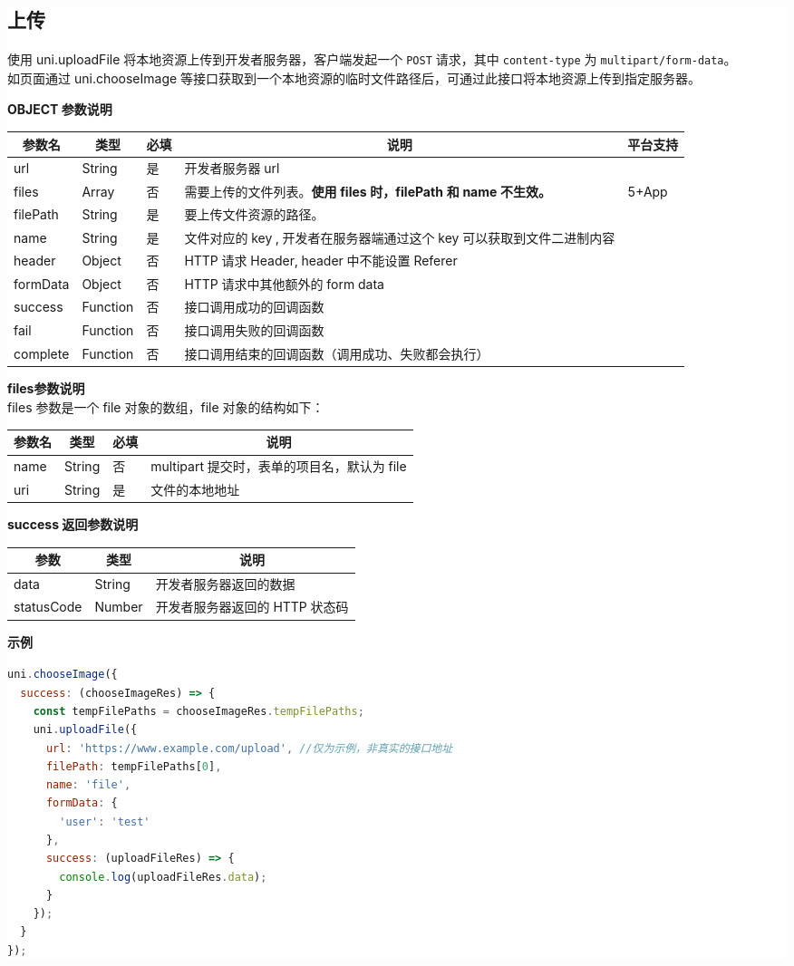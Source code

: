 <a name="d5a73b0c"></a>
## 上传
使用 uni.uploadFile 将本地资源上传到开发者服务器，客户端发起一个 `POST` 请求，其中 `content-type` 为 `multipart/form-data`。<br />如页面通过 uni.chooseImage 等接口获取到一个本地资源的临时文件路径后，可通过此接口将本地资源上传到指定服务器。

**OBJECT 参数说明**

| 参数名 | 类型 | 必填 | 说明 | 平台支持 |
| --- | --- | --- | --- | --- |
| url | String | 是 | 开发者服务器 url |  |
| files | Array | 否 | 需要上传的文件列表。**使用 files 时，filePath 和 name 不生效。** | 5+App |
| filePath | String | 是 | 要上传文件资源的路径。 |  |
| name | String | 是 | 文件对应的 key , 开发者在服务器端通过这个 key 可以获取到文件二进制内容 |  |
| header | Object | 否 | HTTP 请求 Header, header 中不能设置 Referer |  |
| formData | Object | 否 | HTTP 请求中其他额外的 form data |  |
| success | Function | 否 | 接口调用成功的回调函数 |  |
| fail | Function | 否 | 接口调用失败的回调函数 |  |
| complete | Function | 否 | 接口调用结束的回调函数（调用成功、失败都会执行） |  |


**files参数说明**<br />files 参数是一个 file 对象的数组，file 对象的结构如下：

| 参数名 | 类型 | 必填 | 说明 |
| --- | --- | --- | --- |
| name | String | 否 | multipart 提交时，表单的项目名，默认为 file |
| uri | String | 是 | 文件的本地地址 |


**success 返回参数说明**

| 参数 | 类型 | 说明 |
| --- | --- | --- |
| data | String | 开发者服务器返回的数据 |
| statusCode | Number | 开发者服务器返回的 HTTP 状态码 |


**示例**
```javascript
uni.chooseImage({
  success: (chooseImageRes) => {
    const tempFilePaths = chooseImageRes.tempFilePaths;
    uni.uploadFile({
      url: 'https://www.example.com/upload', //仅为示例，非真实的接口地址
      filePath: tempFilePaths[0],
      name: 'file',
      formData: {
        'user': 'test'
      },
      success: (uploadFileRes) => {
        console.log(uploadFileRes.data);
      }
    });
  }
});
```
